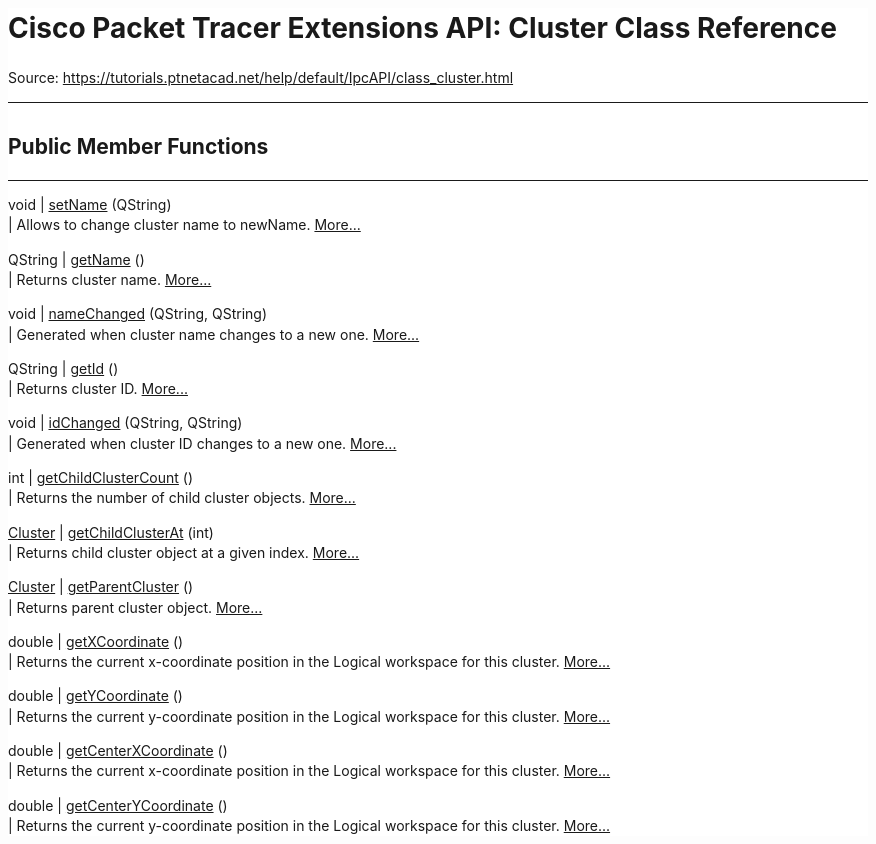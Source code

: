 # Cisco Packet Tracer Extensions API: Cluster Class Reference

Source: https://tutorials.ptnetacad.net/help/default/IpcAPI/class_cluster.html

---

##  Public Member Functions  
  
---  
void | [setName](class_cluster.html#a650208d0dbedf76f0d28fe93b883fd61) (QString)  
| Allows to change cluster name to newName. [More...](class_cluster.html#a650208d0dbedf76f0d28fe93b883fd61)  
  
QString | [getName](class_cluster.html#a00994026d934519d0a0c7d46fe6bb8e0) ()  
| Returns cluster name. [More...](class_cluster.html#a00994026d934519d0a0c7d46fe6bb8e0)  
  
void | [nameChanged](class_cluster.html#abf8ebd46660136aa8021d678695a52db) (QString, QString)  
| Generated when cluster name changes to a new one. [More...](class_cluster.html#abf8ebd46660136aa8021d678695a52db)  
  
QString | [getId](class_cluster.html#ac4c28dd21d7989c5b475acfdd3a9d289) ()  
| Returns cluster ID. [More...](class_cluster.html#ac4c28dd21d7989c5b475acfdd3a9d289)  
  
void | [idChanged](class_cluster.html#a2fc642e3a1c029a277b1195d89159f20) (QString, QString)  
| Generated when cluster ID changes to a new one. [More...](class_cluster.html#a2fc642e3a1c029a277b1195d89159f20)  
  
int | [getChildClusterCount](class_cluster.html#a5a8934a53a0a099a1c16887f556d7163) ()  
| Returns the number of child cluster objects. [More...](class_cluster.html#a5a8934a53a0a099a1c16887f556d7163)  
  
[Cluster](class_cluster.html) | [getChildClusterAt](class_cluster.html#abf96284f2f67254f19d81aacff3728da) (int)  
| Returns child cluster object at a given index. [More...](class_cluster.html#abf96284f2f67254f19d81aacff3728da)  
  
[Cluster](class_cluster.html) | [getParentCluster](class_cluster.html#a11e90e68dc4cf45cd00312e578a1ed14) ()  
| Returns parent cluster object. [More...](class_cluster.html#a11e90e68dc4cf45cd00312e578a1ed14)  
  
double | [getXCoordinate](class_cluster.html#aaeee48912d11be1ff4cb4bfb0c47e301) ()  
| Returns the current x-coordinate position in the Logical workspace for this cluster. [More...](class_cluster.html#aaeee48912d11be1ff4cb4bfb0c47e301)  
  
double | [getYCoordinate](class_cluster.html#acd46885a3c3466d6c031e7d32f68a306) ()  
| Returns the current y-coordinate position in the Logical workspace for this cluster. [More...](class_cluster.html#acd46885a3c3466d6c031e7d32f68a306)  
  
double | [getCenterXCoordinate](class_cluster.html#a6270a1d441c42a32edfffc128fdf2172) ()  
| Returns the current x-coordinate position in the Logical workspace for this cluster. [More...](class_cluster.html#a6270a1d441c42a32edfffc128fdf2172)  
  
double | [getCenterYCoordinate](class_cluster.html#a06c4f6eb81299b1da110ffdeeb4dcbd7) ()  
| Returns the current y-coordinate position in the Logical workspace for this cluster. [More...](class_cluster.html#a06c4f6eb81299b1da110ffdeeb4dcbd7)  
  